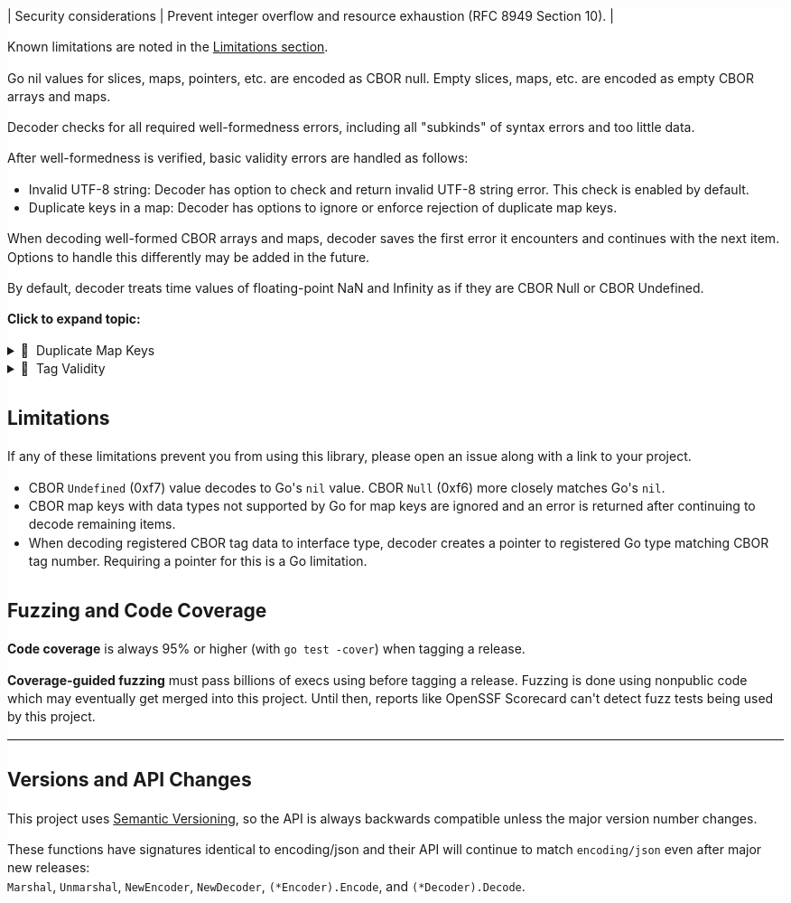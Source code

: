 | Security considerations | Prevent integer overflow and resource exhaustion (RFC 8949 Section 10). |

Known limitations are noted in the [Limitations section](#limitations). 

Go nil values for slices, maps, pointers, etc. are encoded as CBOR null.  Empty slices, maps, etc. are encoded as empty CBOR arrays and maps.

Decoder checks for all required well-formedness errors, including all "subkinds" of syntax errors and too little data.

After well-formedness is verified, basic validity errors are handled as follows:

* Invalid UTF-8 string: Decoder has option to check and return invalid UTF-8 string error. This check is enabled by default.
* Duplicate keys in a map: Decoder has options to ignore or enforce rejection of duplicate map keys.

When decoding well-formed CBOR arrays and maps, decoder saves the first error it encounters and continues with the next item.  Options to handle this differently may be added in the future.

By default, decoder treats time values of floating-point NaN and Infinity as if they are CBOR Null or CBOR Undefined.

__Click to expand topic:__

<details><summary> 🔎&nbsp; Duplicate Map Keys</summary></details>

<details><summary> 🔎&nbsp; Tag Validity</summary></details>

## Limitations

If any of these limitations prevent you from using this library, please open an issue along with a link to your project.

* CBOR `Undefined` (0xf7) value decodes to Go's `nil` value.  CBOR `Null` (0xf6) more closely matches Go's `nil`.
* CBOR map keys with data types not supported by Go for map keys are ignored and an error is returned after continuing to decode remaining items.  
* When decoding registered CBOR tag data to interface type, decoder creates a pointer to registered Go type matching CBOR tag number.  Requiring a pointer for this is a Go limitation. 

## Fuzzing and Code Coverage

__Code coverage__ is always 95% or higher (with `go test -cover`) when tagging a release.

__Coverage-guided fuzzing__ must pass billions of execs using before tagging a release.  Fuzzing is done using nonpublic code which may eventually get merged into this project.  Until then, reports like OpenSSF&nbsp;Scorecard can't detect fuzz tests being used by this project.

<hr>

## Versions and API Changes
This project uses [Semantic Versioning](https://semver.org), so the API is always backwards compatible unless the major version number changes.  

These functions have signatures identical to encoding/json and their API will continue to match `encoding/json` even after major new releases:  
`Marshal`, `Unmarshal`, `NewEncoder`, `NewDecoder`, `(*Encoder).Encode`, and `(*Decoder).Decode`.
